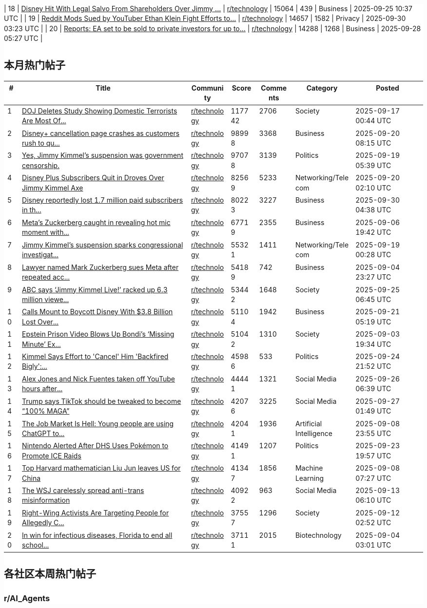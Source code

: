 | 18 | [Disney Hit With Legal Salvo From Shareholders Over Jimmy ...](https://www.reddit.com/comments/1npvdho) | [r/technology](https://www.reddit.com/r/technology) | 15064 | 439 | Business | 2025-09-25 10:37 UTC |
| 19 | [Reddit Mods Sued by YouTuber Ethan Klein Fight Efforts to...](https://www.reddit.com/comments/1ntrdg0) | [r/technology](https://www.reddit.com/r/technology) | 14657 | 1582 | Privacy | 2025-09-30 03:23 UTC |
| 20 | [Reports: EA set to be sold to private investors for up to...](https://www.reddit.com/comments/1ns6ub1) | [r/technology](https://www.reddit.com/r/technology) | 14288 | 1268 | Business | 2025-09-28 05:27 UTC |


## 本月热门帖子

| # | Title | Community | Score | Comments | Category | Posted |
|---|-------|-----------|-------|----------|----------|--------|
| 1 | [DOJ Deletes Study Showing Domestic Terrorists Are Most Of...](https://www.reddit.com/comments/1nimpmu) | [r/technology](https://www.reddit.com/r/technology) | 117742 | 2706 | Society | 2025-09-17 00:44 UTC |
| 2 | [Disney+ cancellation page crashes as customers rush to qu...](https://www.reddit.com/comments/1nlju03) | [r/technology](https://www.reddit.com/r/technology) | 98998 | 3368 | Business | 2025-09-20 08:15 UTC |
| 3 | [Yes, Jimmy Kimmel’s suspension was government censorship.](https://www.reddit.com/comments/1nkl8b0) | [r/technology](https://www.reddit.com/r/technology) | 97078 | 3139 | Politics | 2025-09-19 05:39 UTC |
| 4 | [Disney Plus Subscribers Quit in Droves Over Jimmy Kimmel Axe](https://www.reddit.com/comments/1nlaz9k) | [r/technology](https://www.reddit.com/r/technology) | 82569 | 5233 | Networking/Telecom | 2025-09-20 02:10 UTC |
| 5 | [Disney reportedly lost 1.7 million paid subscribers in th...](https://www.reddit.com/comments/1nttcqd) | [r/technology](https://www.reddit.com/r/technology) | 80223 | 3227 | Business | 2025-09-30 04:38 UTC |
| 6 | [Meta’s Zuckerberg caught in revealing hot mic moment with...](https://www.reddit.com/comments/1n9xfyc) | [r/technology](https://www.reddit.com/r/technology) | 67719 | 2355 | Business | 2025-09-06 19:42 UTC |
| 7 | [Jimmy Kimmel’s suspension sparks congressional investigat...](https://www.reddit.com/comments/1nkd0s1) | [r/technology](https://www.reddit.com/r/technology) | 55321 | 1411 | Networking/Telecom | 2025-09-19 00:28 UTC |
| 8 | [Lawyer named Mark Zuckerberg sues Meta after repeated acc...](https://www.reddit.com/comments/1n8dat1) | [r/technology](https://www.reddit.com/r/technology) | 54189 | 742 | Business | 2025-09-04 23:27 UTC |
| 9 | [ABC says ‘Jimmy Kimmel Live!’ racked up 6.3 million viewe...](https://www.reddit.com/comments/1npqg9i) | [r/technology](https://www.reddit.com/r/technology) | 53442 | 1648 | Society | 2025-09-25 06:45 UTC |
| 10 | [Calls Mount to Boycott Disney With $3.8 Billion Lost Over...](https://www.reddit.com/comments/1nm9w1q) | [r/technology](https://www.reddit.com/r/technology) | 51104 | 1942 | Business | 2025-09-21 05:19 UTC |
| 11 | [Epstein Prison Video Blows Up Bondi’s ‘Missing Minute’ Ex...](https://www.reddit.com/comments/1n7cc2a) | [r/technology](https://www.reddit.com/r/technology) | 51042 | 1310 | Society | 2025-09-03 19:34 UTC |
| 12 | [Kimmel Says Effort to \'Cancel\' Him \'Backfired Bigly\':...](https://www.reddit.com/comments/1npcq4k) | [r/technology](https://www.reddit.com/r/technology) | 45986 | 533 | Politics | 2025-09-24 21:52 UTC |
| 13 | [Alex Jones and Nick Fuentes taken off YouTube hours after...](https://www.reddit.com/comments/1nqkw5r) | [r/technology](https://www.reddit.com/r/technology) | 44441 | 1321 | Social Media | 2025-09-26 06:39 UTC |
| 14 | [Trump says TikTok should be tweaked to become “100% MAGA”](https://www.reddit.com/comments/1nr811e) | [r/technology](https://www.reddit.com/r/technology) | 42076 | 3225 | Social Media | 2025-09-27 01:49 UTC |
| 15 | [The Job Market Is Hell: Young people are using ChatGPT to...](https://www.reddit.com/comments/1nbrilo) | [r/technology](https://www.reddit.com/r/technology) | 42041 | 1936 | Artificial Intelligence | 2025-09-08 23:55 UTC |
| 16 | [Nintendo Alerted After DHS Uses Pokémon to Promote ICE Raids](https://www.reddit.com/comments/1nofdhu) | [r/technology](https://www.reddit.com/r/technology) | 41491 | 1207 | Politics | 2025-09-23 19:57 UTC |
| 17 | [Top Harvard mathematician Liu Jun leaves US for China](https://www.reddit.com/comments/1nb87bl) | [r/technology](https://www.reddit.com/r/technology) | 41347 | 1856 | Machine Learning | 2025-09-08 07:27 UTC |
| 18 | [The WSJ carelessly spread anti-trans misinformation](https://www.reddit.com/comments/1nfghxi) | [r/technology](https://www.reddit.com/r/technology) | 40922 | 963 | Social Media | 2025-09-13 06:10 UTC |
| 19 | [Right-Wing Activists Are Targeting People for Allegedly C...](https://www.reddit.com/comments/1neh62x) | [r/technology](https://www.reddit.com/r/technology) | 37557 | 1296 | Society | 2025-09-12 02:52 UTC |
| 20 | [In win for infectious diseases, Florida to end all school...](https://www.reddit.com/comments/1n7np6p) | [r/technology](https://www.reddit.com/r/technology) | 37111 | 2015 | Biotechnology | 2025-09-04 03:01 UTC |


## 各社区本周热门帖子

### r/AI_Agents
